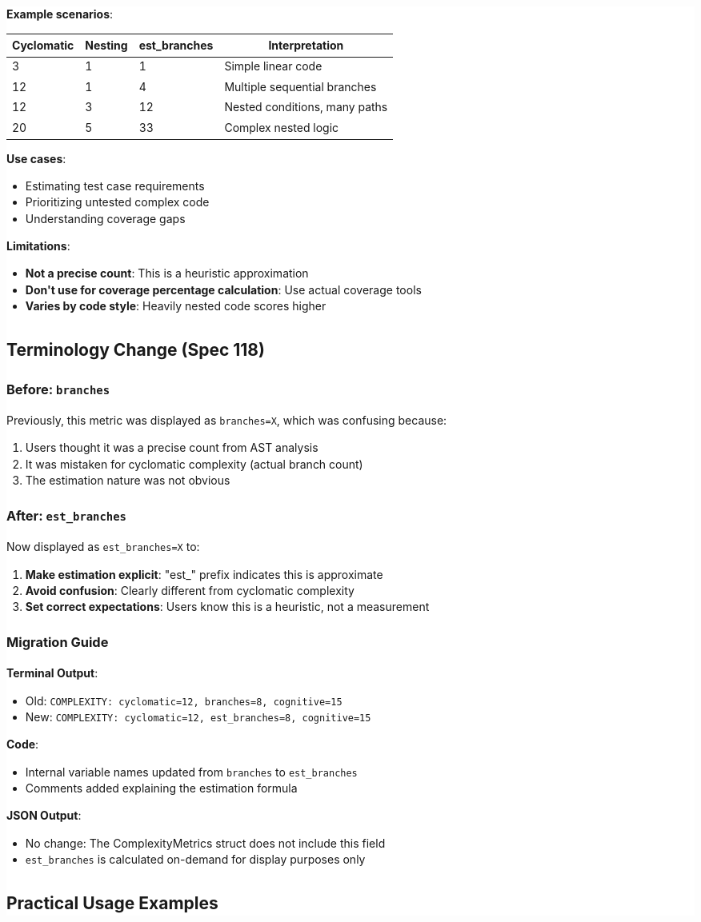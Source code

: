 **Example scenarios**:

| Cyclomatic | Nesting | est_branches | Interpretation |
|------------|---------|--------------|----------------|
| 3 | 1 | 1 | Simple linear code |
| 12 | 1 | 4 | Multiple sequential branches |
| 12 | 3 | 12 | Nested conditions, many paths |
| 20 | 5 | 33 | Complex nested logic |

**Use cases**:
- Estimating test case requirements
- Prioritizing untested complex code
- Understanding coverage gaps

**Limitations**:
- **Not a precise count**: This is a heuristic approximation
- **Don't use for coverage percentage calculation**: Use actual coverage tools
- **Varies by code style**: Heavily nested code scores higher

## Terminology Change (Spec 118)

### Before: `branches`
Previously, this metric was displayed as `branches=X`, which was confusing because:
1. Users thought it was a precise count from AST analysis
2. It was mistaken for cyclomatic complexity (actual branch count)
3. The estimation nature was not obvious

### After: `est_branches`
Now displayed as `est_branches=X` to:
1. **Make estimation explicit**: "est_" prefix indicates this is approximate
2. **Avoid confusion**: Clearly different from cyclomatic complexity
3. **Set correct expectations**: Users know this is a heuristic, not a measurement

### Migration Guide

**Terminal Output**:
- Old: `COMPLEXITY: cyclomatic=12, branches=8, cognitive=15`
- New: `COMPLEXITY: cyclomatic=12, est_branches=8, cognitive=15`

**Code**:
- Internal variable names updated from `branches` to `est_branches`
- Comments added explaining the estimation formula

**JSON Output**:
- No change: The ComplexityMetrics struct does not include this field
- `est_branches` is calculated on-demand for display purposes only

## Practical Usage Examples
